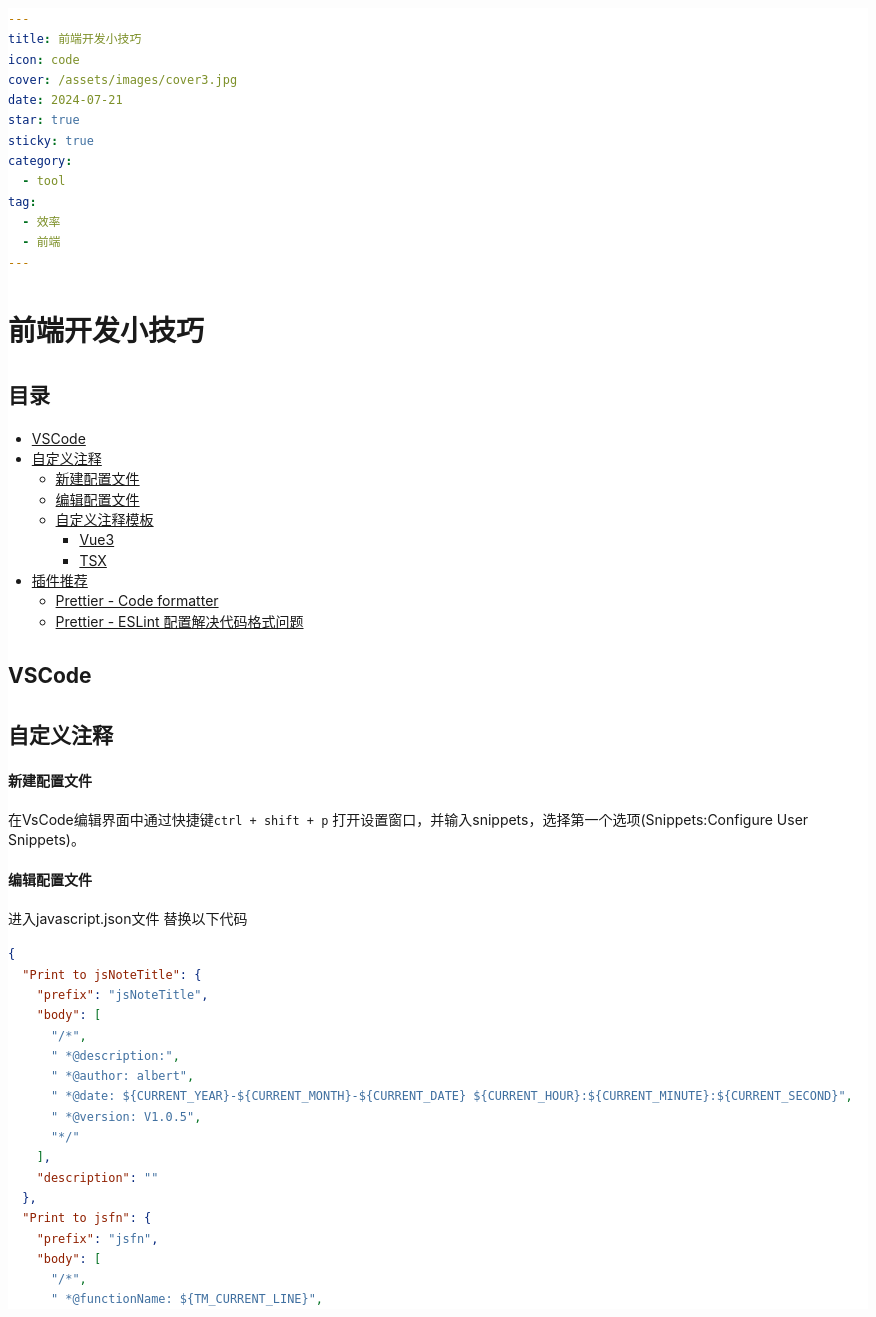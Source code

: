 ```yaml
---
title: 前端开发小技巧 
icon: code
cover: /assets/images/cover3.jpg
date: 2024-07-21
star: true
sticky: true
category:
  - tool
tag:
  - 效率
  - 前端
---
```

# 前端开发小技巧

## 目录

- [VSCode ](#VSCode-)
- [自定义注释](#自定义注释)
  - [新建配置文件](#新建配置文件)
  - [编辑配置文件](#编辑配置文件)
  - [自定义注释模板](#自定义注释模板)
    - [Vue3](#Vue3)
    - [TSX](#TSX)
- [插件推荐](#插件推荐)
  - [Prettier - Code formatter](#Prettier---Code-formatter)
  - [Prettier - ESLint 配置解决代码格式问题](#Prettier---ESLint-配置解决代码格式问题)

## VSCode&#x20;

## 自定义注释

#### 新建配置文件

在VsCode编辑界面中通过快捷键`ctrl + shift + p` 打开设置窗口，并输入snippets，选择第一个选项(Snippets:Configure User Snippets)。

#### 编辑配置文件

进入javascript.json文件 替换以下代码

```json
{
  "Print to jsNoteTitle": {
    "prefix": "jsNoteTitle",
    "body": [
      "/*",
      " *@description:",
      " *@author: albert",
      " *@date: ${CURRENT_YEAR}-${CURRENT_MONTH}-${CURRENT_DATE} ${CURRENT_HOUR}:${CURRENT_MINUTE}:${CURRENT_SECOND}",
      " *@version: V1.0.5",
      "*/"
    ],
    "description": ""
  },
  "Print to jsfn": {
    "prefix": "jsfn",
    "body": [
      "/*",
      " *@functionName: ${TM_CURRENT_LINE}",
```
